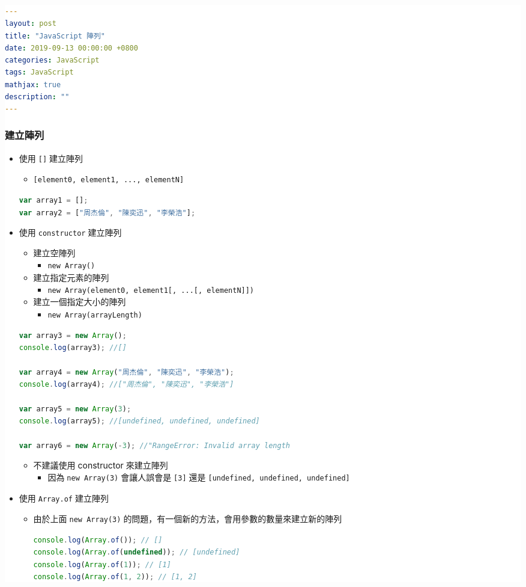 ```yaml
---
layout: post
title: "JavaScript 陣列"
date: 2019-09-13 00:00:00 +0800
categories: JavaScript
tags: JavaScript
mathjax: true
description: ""
---
```


### 建立陣列

- 使用 `[]` 建立陣列

  - `[element0, element1, ..., elementN]`

  ```js
  var array1 = [];
  var array2 = ["周杰倫", "陳奕迅", "李榮浩"];
  ```

- 使用 `constructor` 建立陣列

  - 建立空陣列
    - `new Array()`
  - 建立指定元素的陣列
    - `new Array(element0, element1[, ...[, elementN]])`
  - 建立一個指定大小的陣列
    - `new Array(arrayLength)`

  ```js
  var array3 = new Array();
  console.log(array3); //[]

  var array4 = new Array("周杰倫", "陳奕迅", "李榮浩");
  console.log(array4); //["周杰倫", "陳奕迅", "李榮浩"]

  var array5 = new Array(3);
  console.log(array5); //[undefined, undefined, undefined]

  var array6 = new Array(-3); //"RangeError: Invalid array length
  ```

  - 不建議使用 constructor 來建立陣列
    - 因為 `new Array(3)` 會讓人誤會是 `[3]` 還是 `[undefined, undefined, undefined]`

* 使用 `Array.of` 建立陣列

  - 由於上面 `new Array(3)` 的問題，有一個新的方法，會用參數的數量來建立新的陣列

    ```js
    console.log(Array.of()); // []
    console.log(Array.of(undefined)); // [undefined]
    console.log(Array.of(1)); // [1]
    console.log(Array.of(1, 2)); // [1, 2]
    ```
